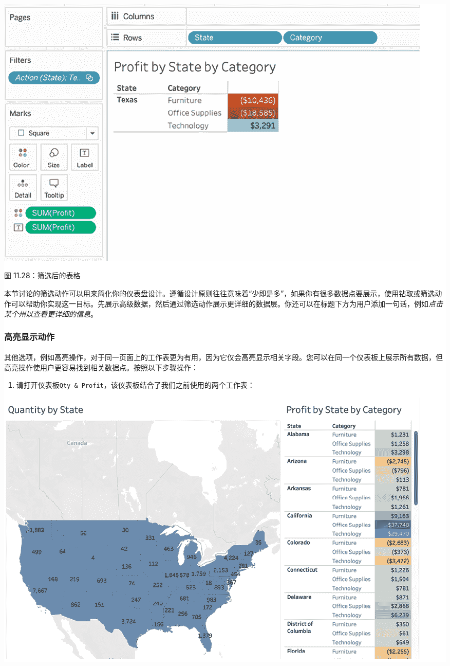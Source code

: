 ![应用自动生成的描述，信心中等](img/B18435_11_28.png)

图 11.28：筛选后的表格

本节讨论的筛选动作可以用来简化你的仪表盘设计。遵循设计原则往往意味着“少即是多”，如果你有很多数据点要展示，使用钻取或筛选动作可以帮助你实现这一目标。先展示高级数据，然后通过筛选动作展示更详细的数据层。你还可以在标题下方为用户添加一句话，例如*点击某个州以查看更详细的信息*。

### 高亮显示动作

其他选项，例如高亮操作，对于同一页面上的工作表更为有用，因为它仅会高亮显示相关字段。您可以在同一个仪表板上展示所有数据，但高亮操作使用户更容易找到相关数据点。按照以下步骤操作：

1.  请打开仪表板`Qty & Profit`，该仪表板结合了我们之前使用的两个工作表：

![应用程序描述自动生成，置信度中等](img/B18435_11_29.png)
